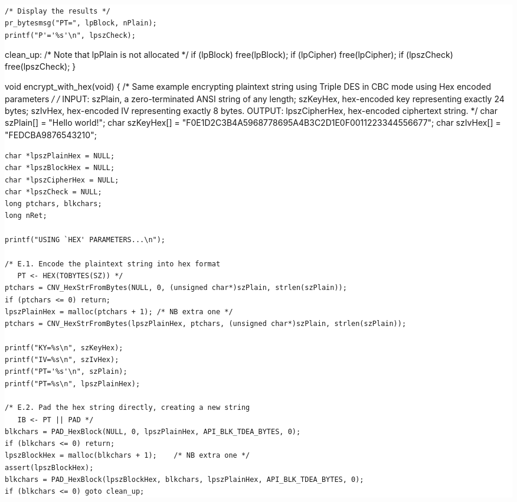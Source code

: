     /* Display the results */
    pr_bytesmsg("PT=", lpBlock, nPlain);
    printf("P'='%s'\n", lpszCheck);

clean_up:
    /* Note that lpPlain is not allocated */
    if (lpBlock) free(lpBlock);
    if (lpCipher) free(lpCipher);
    if (lpszCheck) free(lpszCheck);
}

void encrypt_with_hex(void)
{
    /* Same example encrypting plaintext string using Triple DES in CBC mode
       using Hex encoded parameters */
    /*
       INPUT:   szPlain, a zero-terminated ANSI string of any length;
                szKeyHex, hex-encoded key representing exactly 24 bytes;
                szIvHex, hex-encoded IV representing exactly 8 bytes.
       OUTPUT:  lpszCipherHex, hex-encoded ciphertext string.
    */
    char szPlain[]  = "Hello world!";
    char szKeyHex[] = "F0E1D2C3B4A5968778695A4B3C2D1E0F0011223344556677";
    char szIvHex[]  = "FEDCBA9876543210";

    char *lpszPlainHex = NULL;
    char *lpszBlockHex = NULL;
    char *lpszCipherHex = NULL;
    char *lpszCheck = NULL;
    long ptchars, blkchars;
    long nRet;

    printf("USING `HEX' PARAMETERS...\n");

    /* E.1. Encode the plaintext string into hex format
       PT <- HEX(TOBYTES(SZ)) */
    ptchars = CNV_HexStrFromBytes(NULL, 0, (unsigned char*)szPlain, strlen(szPlain));
    if (ptchars <= 0) return;
    lpszPlainHex = malloc(ptchars + 1); /* NB extra one */
    ptchars = CNV_HexStrFromBytes(lpszPlainHex, ptchars, (unsigned char*)szPlain, strlen(szPlain));

    printf("KY=%s\n", szKeyHex);
    printf("IV=%s\n", szIvHex);
    printf("PT='%s'\n", szPlain);
    printf("PT=%s\n", lpszPlainHex);

    /* E.2. Pad the hex string directly, creating a new string
       IB <- PT || PAD */
    blkchars = PAD_HexBlock(NULL, 0, lpszPlainHex, API_BLK_TDEA_BYTES, 0);
    if (blkchars <= 0) return;
    lpszBlockHex = malloc(blkchars + 1);    /* NB extra one */
    assert(lpszBlockHex);
    blkchars = PAD_HexBlock(lpszBlockHex, blkchars, lpszPlainHex, API_BLK_TDEA_BYTES, 0);
    if (blkchars <= 0) goto clean_up;
